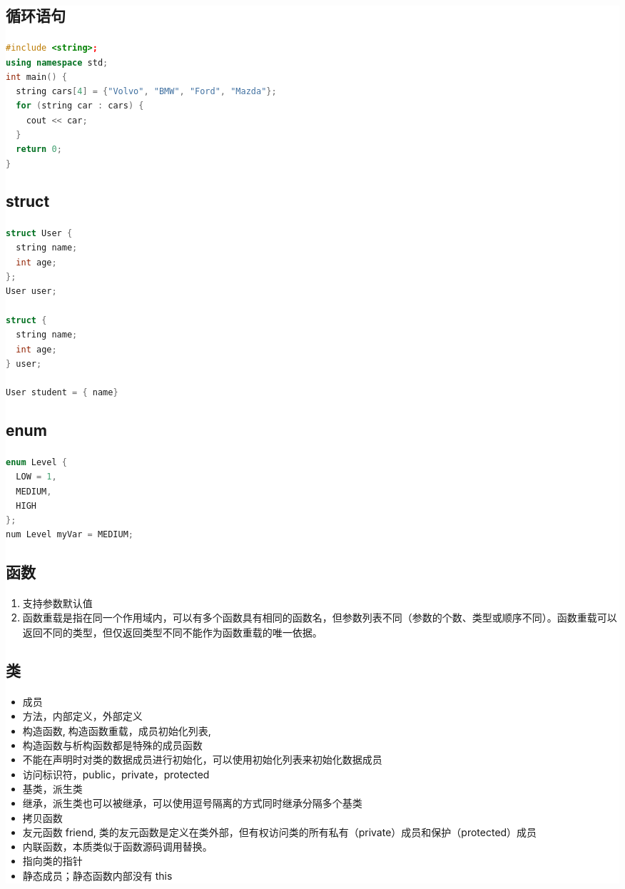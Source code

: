
## 循环语句
```c++
#include <string>;
using namespace std;
int main() {
  string cars[4] = {"Volvo", "BMW", "Ford", "Mazda"};
  for (string car : cars) {
    cout << car;
  }
  return 0;
}
```

## struct
```c++
struct User {
  string name;
  int age;
};
User user;

struct {
  string name;
  int age;
} user;

User student = { name}
```

## enum
```c++
enum Level {
  LOW = 1,
  MEDIUM,
  HIGH
};
num Level myVar = MEDIUM;
```


## 函数
1. 支持参数默认值
2. 函数重载是指在同一个作用域内，可以有多个函数具有相同的函数名，但参数列表不同（参数的个数、类型或顺序不同）。函数重载可以返回不同的类型，但仅返回类型不同不能作为函数重载的唯一依据。


## 类
- 成员
- 方法，内部定义，外部定义
- 构造函数, 构造函数重载，成员初始化列表, 
- 构造函数与析构函数都是特殊的成员函数
- 不能在声明时对类的数据成员进行初始化，可以使用初始化列表来初始化数据成员
- 访问标识符，public，private，protected
- 基类，派生类
- 继承，派生类也可以被继承，可以使用逗号隔离的方式同时继承分隔多个基类
- 拷贝函数
- 友元函数 friend, 类的友元函数是定义在类外部，但有权访问类的所有私有（private）成员和保护（protected）成员
- 内联函数，本质类似于函数源码调用替换。
- 指向类的指针
- 静态成员；静态函数内部没有 this

